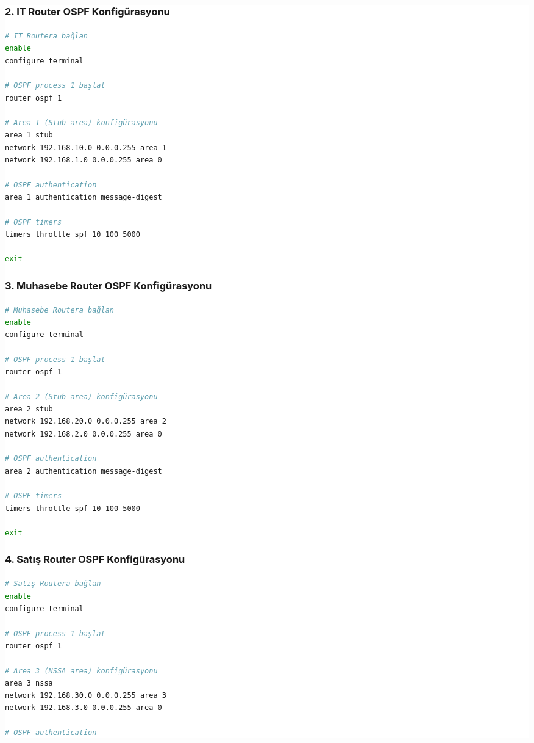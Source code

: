 
### 2. IT Router OSPF Konfigürasyonu

```bash
# IT Routera bağlan
enable
configure terminal

# OSPF process 1 başlat
router ospf 1

# Area 1 (Stub area) konfigürasyonu
area 1 stub
network 192.168.10.0 0.0.0.255 area 1
network 192.168.1.0 0.0.0.255 area 0

# OSPF authentication
area 1 authentication message-digest

# OSPF timers
timers throttle spf 10 100 5000

exit
```

### 3. Muhasebe Router OSPF Konfigürasyonu

```bash
# Muhasebe Routera bağlan
enable
configure terminal

# OSPF process 1 başlat
router ospf 1

# Area 2 (Stub area) konfigürasyonu
area 2 stub
network 192.168.20.0 0.0.0.255 area 2
network 192.168.2.0 0.0.0.255 area 0

# OSPF authentication
area 2 authentication message-digest

# OSPF timers
timers throttle spf 10 100 5000

exit
```

### 4. Satış Router OSPF Konfigürasyonu

```bash
# Satış Routera bağlan
enable
configure terminal

# OSPF process 1 başlat
router ospf 1

# Area 3 (NSSA area) konfigürasyonu
area 3 nssa
network 192.168.30.0 0.0.0.255 area 3
network 192.168.3.0 0.0.0.255 area 0

# OSPF authentication
```